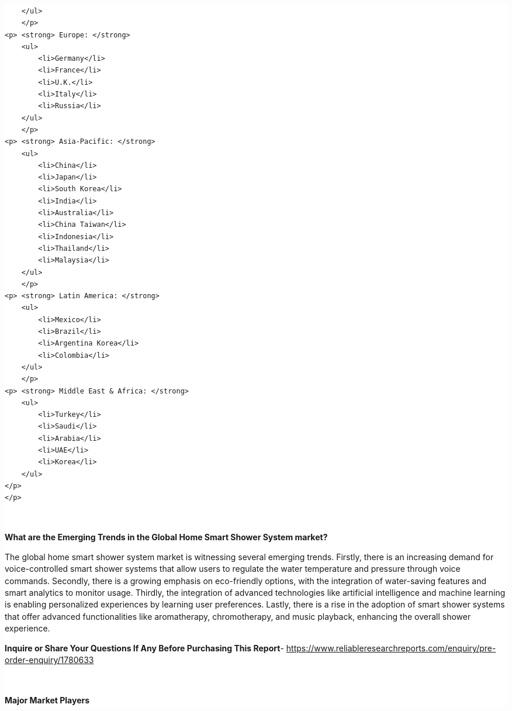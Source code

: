         </ul>
        </p> 
    <p> <strong> Europe: </strong>
        <ul>
            <li>Germany</li>
            <li>France</li>
            <li>U.K.</li>
            <li>Italy</li>
            <li>Russia</li>
        </ul>
        </p> 
    <p> <strong> Asia-Pacific: </strong>
        <ul>
            <li>China</li>
            <li>Japan</li>
            <li>South Korea</li>
            <li>India</li>
            <li>Australia</li>
            <li>China Taiwan</li>
            <li>Indonesia</li>
            <li>Thailand</li>
            <li>Malaysia</li>
        </ul>
        </p> 
    <p> <strong> Latin America: </strong>
        <ul>
            <li>Mexico</li>
            <li>Brazil</li>
            <li>Argentina Korea</li>
            <li>Colombia</li>
        </ul>
        </p> 
    <p> <strong> Middle East & Africa: </strong>
        <ul>
            <li>Turkey</li>
            <li>Saudi</li>
            <li>Arabia</li>
            <li>UAE</li>
            <li>Korea</li>
        </ul>
    </p>
    </p>
<p>&nbsp;</p>
<p><strong>What are the Emerging Trends in the Global Home Smart Shower System market?</strong></p>
<p><p>The global home smart shower system market is witnessing several emerging trends. Firstly, there is an increasing demand for voice-controlled smart shower systems that allow users to regulate the water temperature and pressure through voice commands. Secondly, there is a growing emphasis on eco-friendly options, with the integration of water-saving features and smart analytics to monitor usage. Thirdly, the integration of advanced technologies like artificial intelligence and machine learning is enabling personalized experiences by learning user preferences. Lastly, there is a rise in the adoption of smart shower systems that offer advanced functionalities like aromatherapy, chromotherapy, and music playback, enhancing the overall shower experience.</p></p>
<p><strong>Inquire or Share Your Questions If Any Before Purchasing This Report</strong>- <a href="https://www.reliableresearchreports.com/enquiry/pre-order-enquiry/1780633">https://www.reliableresearchreports.com/enquiry/pre-order-enquiry/1780633</a></p>
<p>&nbsp;</p>
<p><strong>Major Market Players</strong></p>
